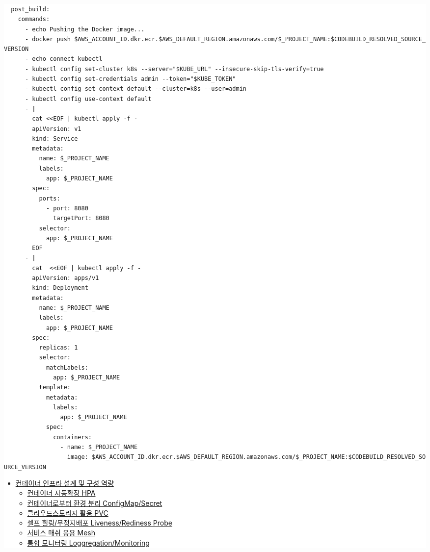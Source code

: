 ```
  post_build:
    commands:
      - echo Pushing the Docker image...
      - docker push $AWS_ACCOUNT_ID.dkr.ecr.$AWS_DEFAULT_REGION.amazonaws.com/$_PROJECT_NAME:$CODEBUILD_RESOLVED_SOURCE_VERSION
      - echo connect kubectl
      - kubectl config set-cluster k8s --server="$KUBE_URL" --insecure-skip-tls-verify=true
      - kubectl config set-credentials admin --token="$KUBE_TOKEN"
      - kubectl config set-context default --cluster=k8s --user=admin
      - kubectl config use-context default
      - |
        cat <<EOF | kubectl apply -f -
        apiVersion: v1
        kind: Service
        metadata:
          name: $_PROJECT_NAME
          labels:
            app: $_PROJECT_NAME
        spec:
          ports:
            - port: 8080
              targetPort: 8080
          selector:
            app: $_PROJECT_NAME
        EOF
      - |
        cat  <<EOF | kubectl apply -f -
        apiVersion: apps/v1
        kind: Deployment
        metadata:
          name: $_PROJECT_NAME
          labels:
            app: $_PROJECT_NAME
        spec:
          replicas: 1
          selector:
            matchLabels:
              app: $_PROJECT_NAME
          template:
            metadata:
              labels:
                app: $_PROJECT_NAME
            spec:
              containers:
                - name: $_PROJECT_NAME
                  image: $AWS_ACCOUNT_ID.dkr.ecr.$AWS_DEFAULT_REGION.amazonaws.com/$_PROJECT_NAME:$CODEBUILD_RESOLVED_SOURCE_VERSION
```

- [컨테이너 인프라 설계 및 구성 역량](#컨테이너-인프라-설계-및-구성-역량)
  - [컨테이너 자동확장 HPA](#컨테이너-자동확장-HPA)
  - [컨테이너로부터 환경 분리 ConfigMap/Secret](#컨테이너로부터-환경-분리-ConfigMap/Secret)
  - [클라우드스토리지 활용 PVC](#클라우드스토리지-활용-PVC)
  - [셀프 힐링/무정지배포 Liveness/Rediness Probe](#셀프-힐링/무정지배포-Liveness/Rediness-Probe)
  - [서비스 매쉬 응용 Mesh](서비스-매쉬-응용-Mesh)
  - [통합 모니터링 Loggregation/Monitoring](통합-모니터링-Loggregation/Monitoring)

